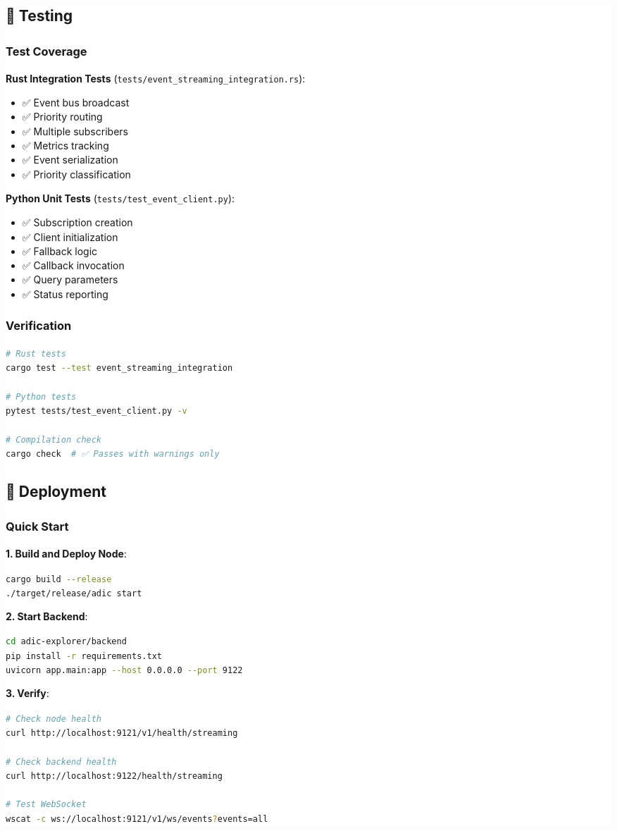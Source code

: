 ## 🧪 Testing

### Test Coverage

**Rust Integration Tests** (`tests/event_streaming_integration.rs`):
- ✅ Event bus broadcast
- ✅ Priority routing
- ✅ Multiple subscribers
- ✅ Metrics tracking
- ✅ Event serialization
- ✅ Priority classification

**Python Unit Tests** (`tests/test_event_client.py`):
- ✅ Subscription creation
- ✅ Client initialization
- ✅ Fallback logic
- ✅ Callback invocation
- ✅ Query parameters
- ✅ Status reporting

### Verification

```bash
# Rust tests
cargo test --test event_streaming_integration

# Python tests
pytest tests/test_event_client.py -v

# Compilation check
cargo check  # ✅ Passes with warnings only
```

## 🚀 Deployment

### Quick Start

**1. Build and Deploy Node**:
```bash
cargo build --release
./target/release/adic start
```

**2. Start Backend**:
```bash
cd adic-explorer/backend
pip install -r requirements.txt
uvicorn app.main:app --host 0.0.0.0 --port 9122
```

**3. Verify**:
```bash
# Check node health
curl http://localhost:9121/v1/health/streaming

# Check backend health
curl http://localhost:9122/health/streaming

# Test WebSocket
wscat -c ws://localhost:9121/v1/ws/events?events=all
```
